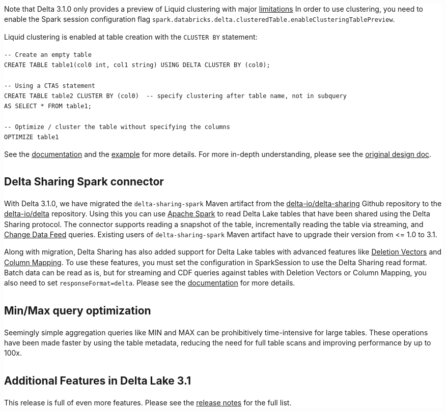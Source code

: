 Note that Delta 3.1.0 only provides a preview of Liquid clustering with major [limitations](https://docs.delta.io/3.1.0/delta-clustering.html#limitations) In order to use clustering, you need to enable the Spark session configuration flag `spark.databricks.delta.clusteredTable.enableClusteringTablePreview`.

Liquid clustering is enabled at table creation with the `CLUSTER BY` statement:

```
-- Create an empty table
CREATE TABLE table1(col0 int, col1 string) USING DELTA CLUSTER BY (col0);

-- Using a CTAS statement
CREATE TABLE table2 CLUSTER BY (col0)  -- specify clustering after table name, not in subquery
AS SELECT * FROM table1;

-- Optimize / cluster the table without specifying the columns
OPTIMIZE table1
```

See the [documentation](https://docs.delta.io/3.1.0/delta-clustering.html) and the [example](https://github.com/delta-io/delta/blob/branch-3.1/examples/scala/src/main/scala/example/Clustering.scala) for more details. For more in-depth understanding, please see the [original design doc](https://docs.google.com/document/d/1FWR3odjOw4v4-hjFy_hVaNdxHVs4WuK1asfB6M6XEMw/edit#heading=h.skpz7c7ga1wl).

## Delta Sharing Spark connector

With Delta 3.1.0, we have migrated the `delta-sharing-spark` Maven artifact from the [delta-io/delta-sharing](https://github.com/delta-io/delta-sharing) Github repository to the [delta-io/delta](https://github.com/delta-io/delta/) repository. Using this you can use [Apache Spark](https://spark.apache.org/releases/spark-release-3-5-0.html) to read Delta Lake tables that have been shared using the Delta Sharing protocol. The connector supports reading a snapshot of the table, incrementally reading the table via streaming, and [Change Data Feed](https://docs.delta.io/latest/delta-change-data-feed.html) queries. Existing users of `delta-sharing-spark` Maven artifact have to upgrade their version from &lt;= 1.0 to 3.1.

Along with migration, Delta Sharing has also added support for Delta Lake tables with advanced features like [Deletion Vectors](https://docs.delta.io/3.1.0/delta-deletion-vectors.html) and [Column Mapping](https://docs.delta.io/3.1.0/delta-column-mapping.html). To use these features, you must set the configuration in SparkSession to use the Delta Sharing read format. Batch data can be read as is, but for streaming and CDF queries against tables with Deletion Vectors or Column Mapping, you also need to set `responseFormat=delta`. Please see the [documentation](https://docs.delta.io/3.1.0/delta-sharing.html) for more details.

## Min/Max query optimization

Seemingly simple aggregation queries like MIN and MAX can be prohibitively time-intensive for large tables. These operations have been made faster by using the table metadata, reducing the need for full table scans and improving performance by up to 100x.

## Additional Features in Delta Lake 3.1

This release is full of even more features. Please see the [release notes](https://github.com/delta-io/delta/releases/tag/v3.1.0) for the full list.
